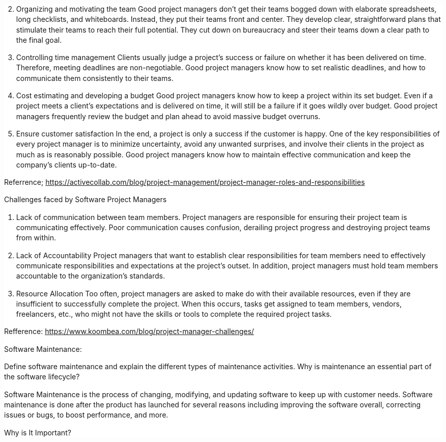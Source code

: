 2. Organizing and motivating the team
Good project managers don’t get their teams bogged down with elaborate spreadsheets, long checklists, and whiteboards. Instead, they put their teams front and center. They develop clear, straightforward plans that stimulate their teams to reach their full potential. They cut down on bureaucracy and steer their teams down a clear path to the final goal.

3. Controlling time management
Clients usually judge a project’s success or failure on whether it has been delivered on time. Therefore, meeting deadlines are non-negotiable. Good project managers know how to set realistic deadlines, and how to communicate them consistently to their teams.

4. Cost estimating and developing a budget
Good project managers know how to keep a project within its set budget. Even if a project meets a client’s expectations and is delivered on time, it will still be a failure if it goes wildly over budget. Good project managers frequently review the budget and plan ahead to avoid massive budget overruns.

5. Ensure customer satisfaction
In the end, a project is only a success if the customer is happy. One of the key responsibilities of every project manager is to minimize uncertainty, avoid any unwanted surprises, and involve their clients in the project as much as is reasonably possible. Good project managers know how to maintain effective communication and keep the company’s clients up-to-date.


Referrence; https://activecollab.com/blog/project-management/project-manager-roles-and-responsibilities

Challenges faced by Software Project Managers

1. Lack of communication between team members.
Project managers are responsible for ensuring their project team is communicating effectively. Poor communication causes confusion, derailing project progress and destroying project teams from within. 

2. Lack of Accountability
Project managers that want to establish clear responsibilities for team members need to effectively communicate responsibilities and expectations at the project’s outset. In addition, project managers must hold team members accountable to the organization’s standards.

3. Resource Allocation
Too often, project managers are asked to make do with their available resources, even if they are insufficient to successfully complete the project. When this occurs, tasks get assigned to team members, vendors, freelancers, etc., who might not have the skills or tools to complete the required project tasks. 

Refference: https://www.koombea.com/blog/project-manager-challenges/

Software Maintenance:

Define software maintenance and explain the different types of maintenance activities. Why is maintenance an essential part of the software lifecycle?

Software Maintenance is the process of changing, modifying, and updating software to keep up with customer needs. Software maintenance is done after the product has launched for several reasons including improving the software overall, correcting issues or bugs, to boost performance, and more.  

Why is It Important?
